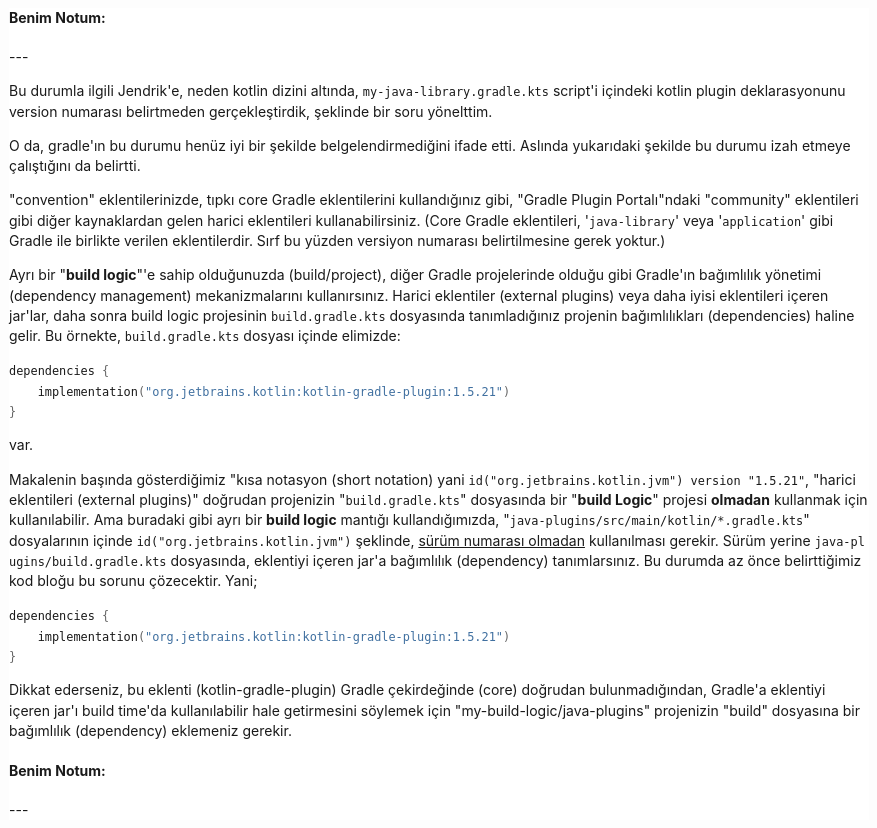 <div class="notice--warning" markdown="1">
<h4 class="no_toc"><i class="fas fa-lightbulb"></i> Benim Notum: </h4>
---

Bu durumla ilgili Jendrik'e, neden kotlin dizini altında, `my-java-library.gradle.kts` script'i içindeki kotlin plugin deklarasyonunu version numarası belirtmeden gerçekleştirdik, şeklinde bir soru yönelttim.

O da, gradle'ın bu durumu henüz iyi bir şekilde belgelendirmediğini ifade etti. Aslında yukarıdaki şekilde bu durumu izah etmeye çalıştığını da belirtti.

"convention" eklentilerinizde, tıpkı core Gradle eklentilerini kullandığınız gibi, "Gradle Plugin Portalı"ndaki "community" eklentileri gibi diğer kaynaklardan gelen harici eklentileri kullanabilirsiniz. (Core Gradle eklentileri, '`java-library`' veya '`application`' gibi Gradle ile birlikte verilen eklentilerdir. Sırf bu yüzden versiyon numarası belirtilmesine gerek yoktur.)

Ayrı bir "**build logic**"'e sahip olduğunuzda (build/project), diğer Gradle projelerinde olduğu gibi Gradle'ın bağımlılık yönetimi (dependency management) mekanizmalarını kullanırsınız. Harici eklentiler (external plugins) veya daha iyisi eklentileri içeren jar'lar, daha sonra build logic projesinin `build.gradle.kts` dosyasında tanımladığınız projenin bağımlılıkları (dependencies) haline gelir. Bu örnekte, `build.gradle.kts` dosyası içinde elimizde:

```kotlin
dependencies {
    implementation("org.jetbrains.kotlin:kotlin-gradle-plugin:1.5.21")
}
```
var.

Makalenin başında gösterdiğimiz "kısa notasyon (short notation) yani `id("org.jetbrains.kotlin.jvm") version "1.5.21"`, "harici eklentileri (external plugins)" doğrudan projenizin "`build.gradle.kts`" dosyasında bir "**build Logic**" projesi **olmadan** kullanmak için kullanılabilir. Ama buradaki gibi ayrı bir **build logic** mantığı kullandığımızda, "`java-plugins/src/main/kotlin/*.gradle.kts`" dosyalarının içinde `id("org.jetbrains.kotlin.jvm")` şeklinde, <u>sürüm numarası olmadan</u> kullanılması gerekir. Sürüm yerine `java-plugins/build.gradle.kts` dosyasında, eklentiyi içeren jar'a bağımlılık (dependency) tanımlarsınız. Bu durumda az önce belirttiğimiz kod bloğu bu sorunu çözecektir. Yani;

```kotlin
dependencies {
    implementation("org.jetbrains.kotlin:kotlin-gradle-plugin:1.5.21")
}
```

Dikkat ederseniz, bu eklenti (kotlin-gradle-plugin) Gradle çekirdeğinde (core) doğrudan bulunmadığından, Gradle'a eklentiyi içeren jar'ı build time'da kullanılabilir hale getirmesini söylemek için "my-build-logic/java-plugins" projenizin "build" dosyasına bir bağımlılık (dependency) eklemeniz gerekir.



</div>

<div class="notice--danger" markdown="1">
<h4 class="no_toc"><i class="fas fa-lightbulb"></i> Benim Notum: </h4>
---
